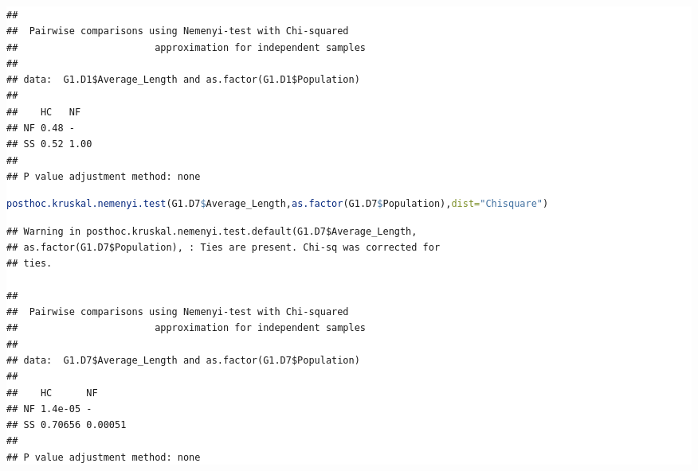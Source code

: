     ## 
    ##  Pairwise comparisons using Nemenyi-test with Chi-squared    
    ##                        approximation for independent samples 
    ## 
    ## data:  G1.D1$Average_Length and as.factor(G1.D1$Population) 
    ## 
    ##    HC   NF  
    ## NF 0.48 -   
    ## SS 0.52 1.00
    ## 
    ## P value adjustment method: none

``` r
posthoc.kruskal.nemenyi.test(G1.D7$Average_Length,as.factor(G1.D7$Population),dist="Chisquare")
```

    ## Warning in posthoc.kruskal.nemenyi.test.default(G1.D7$Average_Length,
    ## as.factor(G1.D7$Population), : Ties are present. Chi-sq was corrected for
    ## ties.

    ## 
    ##  Pairwise comparisons using Nemenyi-test with Chi-squared    
    ##                        approximation for independent samples 
    ## 
    ## data:  G1.D7$Average_Length and as.factor(G1.D7$Population) 
    ## 
    ##    HC      NF     
    ## NF 1.4e-05 -      
    ## SS 0.70656 0.00051
    ## 
    ## P value adjustment method: none
